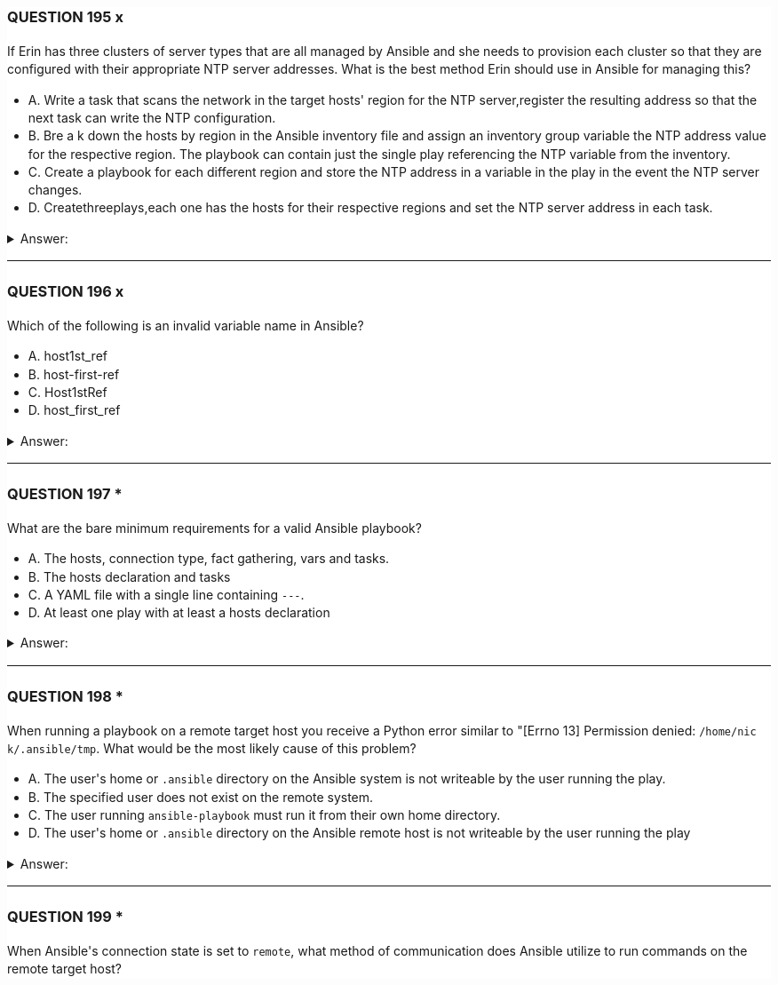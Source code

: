 ### QUESTION 195 x
If Erin has three clusters of server types that are all managed by Ansible and she needs to provision each cluster so that they are configured with their appropriate NTP server addresses. What is the best method Erin should use in Ansible for managing this?

- A. Write a task that scans the network in the target hosts' region for the NTP server,register the resulting address so that the next task can write the NTP configuration.
- B. Bre a k down the hosts by region in the Ansible inventory file and assign an inventory group variable the NTP address value for the respective region. The playbook can contain just the single play referencing the NTP variable from the inventory.
- C. Create a playbook for each different region and store the NTP address in a variable in the play in the event the NTP server changes.
- D. Createthreeplays,each one has the hosts for their respective regions and set the NTP server address in each task.

<details><summary>Answer:</summary></details><hr>

### QUESTION 196 x
Which of the following is an invalid variable name in Ansible?

- A. host1st_ref 
- B. host-first-ref 
- C. Host1stRef 
- D. host_first_ref

<details><summary>Answer:</summary></details><hr>

### QUESTION 197 *
What are the bare minimum requirements for a valid Ansible playbook?

- A. The hosts, connection type, fact gathering, vars and tasks. 
- B. The hosts declaration and tasks
- C. A YAML file with a single line containing `---`.
- D. At least one play with at least a hosts declaration

<details><summary>Answer:</summary></details><hr>

### QUESTION 198 *
When running a playbook on a remote target host you receive a Python error similar to "[Errno 13] Permission denied: `/home/nick/.ansible/tmp`. What would be the most likely cause of this problem?

- A. The user's home or `.ansible` directory on the Ansible system is not writeable by the user running the play.
- B. The specified user does not exist on the remote system.
- C. The user running `ansible-playbook` must run it from their own home directory.
- D. The user's home or `.ansible` directory on the Ansible remote host is not writeable by the user running the play

<details><summary>Answer:</summary></details><hr>

### QUESTION 199 *
When Ansible's connection state is set to `remote`, what method of communication does Ansible utilize to run commands on the remote target host?
